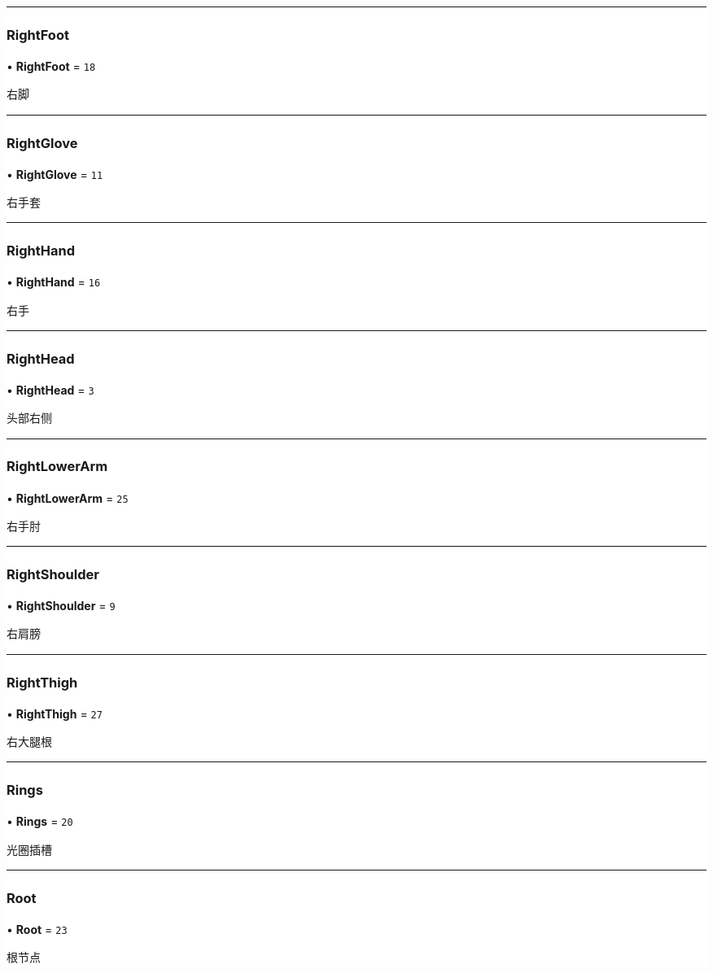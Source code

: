 ___

### RightFoot <Score text="RightFoot" /> 

• **RightFoot** = ``18``

右脚

___

### RightGlove <Score text="RightGlove" /> 

• **RightGlove** = ``11``

右手套

___

### RightHand <Score text="RightHand" /> 

• **RightHand** = ``16``

右手

___

### RightHead <Score text="RightHead" /> 

• **RightHead** = ``3``

头部右侧

___

### RightLowerArm <Score text="RightLowerArm" /> 

• **RightLowerArm** = ``25``

右手肘

___

### RightShoulder <Score text="RightShoulder" /> 

• **RightShoulder** = ``9``

右肩膀

___

### RightThigh <Score text="RightThigh" /> 

• **RightThigh** = ``27``

右大腿根

___

### Rings <Score text="Rings" /> 

• **Rings** = ``20``

光圈插槽

___

### Root <Score text="Root" /> 

• **Root** = ``23``

根节点

